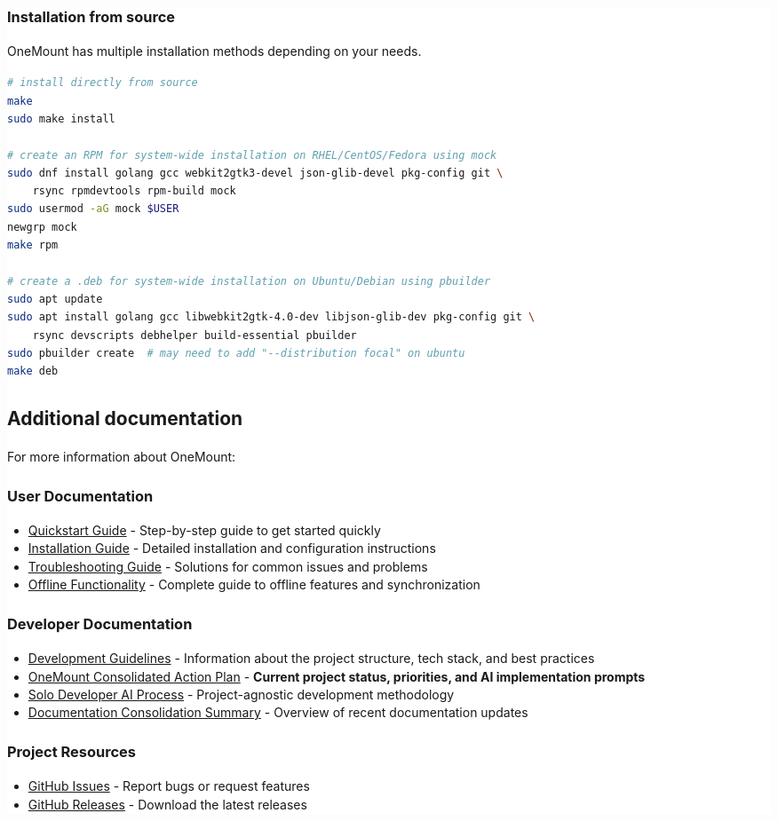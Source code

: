 ### Installation from source

OneMount has multiple installation methods depending on your needs.

```bash
# install directly from source
make
sudo make install

# create an RPM for system-wide installation on RHEL/CentOS/Fedora using mock
sudo dnf install golang gcc webkit2gtk3-devel json-glib-devel pkg-config git \
    rsync rpmdevtools rpm-build mock
sudo usermod -aG mock $USER
newgrp mock
make rpm

# create a .deb for system-wide installation on Ubuntu/Debian using pbuilder
sudo apt update
sudo apt install golang gcc libwebkit2gtk-4.0-dev libjson-glib-dev pkg-config git \
    rsync devscripts debhelper build-essential pbuilder
sudo pbuilder create  # may need to add "--distribution focal" on ubuntu
make deb
```

## Additional documentation

For more information about OneMount:

### User Documentation
* [Quickstart Guide](docs/guides/quickstart-guide.md) - Step-by-step guide to get started quickly
* [Installation Guide](docs/guides/installation-guide.md) - Detailed installation and configuration instructions
* [Troubleshooting Guide](docs/guides/troubleshooting-guide.md) - Solutions for common issues and problems
* [Offline Functionality](docs/offline-functionality.md) - Complete guide to offline features and synchronization

### Developer Documentation
* [Development Guidelines](docs/DEVELOPMENT.md) - Information about the project structure, tech stack, and best practices
* [OneMount Consolidated Action Plan](docs/OneMount-Consolidated-Action-Plan.md) - **Current project status, priorities, and AI implementation prompts**
* [Solo Developer AI Process](docs/Solo-Developer-AI-Process.md) - Project-agnostic development methodology
* [Documentation Consolidation Summary](docs/0-project-management/DOCUMENTATION_CONSOLIDATION_SUMMARY.md) - Overview of recent documentation updates

### Project Resources
* [GitHub Issues](https://github.com/auriora/OneMount/issues) - Report bugs or request features
* [GitHub Releases](https://github.com/auriora/OneMount/releases) - Download the latest releases
